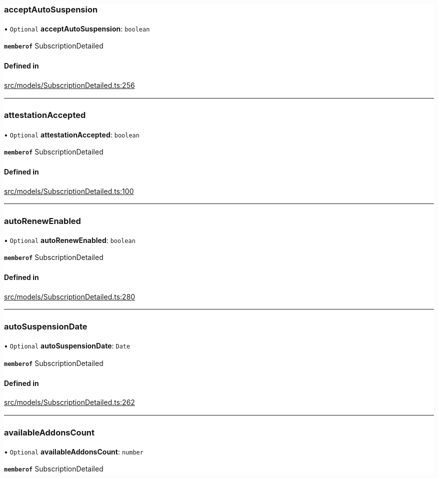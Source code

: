 ### acceptAutoSuspension

• `Optional` **acceptAutoSuspension**: `boolean`

**`memberof`** SubscriptionDetailed

#### Defined in

[src/models/SubscriptionDetailed.ts:256](https://github.com/bjerkio/crayon-api-js/blob/22cd66d/src/models/SubscriptionDetailed.ts#L256)

___

### attestationAccepted

• `Optional` **attestationAccepted**: `boolean`

**`memberof`** SubscriptionDetailed

#### Defined in

[src/models/SubscriptionDetailed.ts:100](https://github.com/bjerkio/crayon-api-js/blob/22cd66d/src/models/SubscriptionDetailed.ts#L100)

___

### autoRenewEnabled

• `Optional` **autoRenewEnabled**: `boolean`

**`memberof`** SubscriptionDetailed

#### Defined in

[src/models/SubscriptionDetailed.ts:280](https://github.com/bjerkio/crayon-api-js/blob/22cd66d/src/models/SubscriptionDetailed.ts#L280)

___

### autoSuspensionDate

• `Optional` **autoSuspensionDate**: `Date`

**`memberof`** SubscriptionDetailed

#### Defined in

[src/models/SubscriptionDetailed.ts:262](https://github.com/bjerkio/crayon-api-js/blob/22cd66d/src/models/SubscriptionDetailed.ts#L262)

___

### availableAddonsCount

• `Optional` **availableAddonsCount**: `number`

**`memberof`** SubscriptionDetailed
